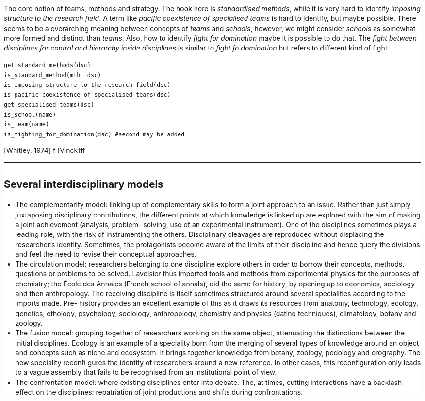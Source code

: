 
The core notion of teams, methods and strategy. The hook here is *standardised methods*, while it is very hard to identify *imposing structure to the research field*. A term like *pacific coexistence of specialised teams* is hard to identify, but maybe possible. There seems to be a overarching meaning between concepts of *teams* and *schools*, however, we might consider *schools* as somewhat more formed and distinct than *teams*. Also, how to identify *fight for domination* maybe it is possible to do that. The *fight between disciplines for control and hierarchy inside disciplines* is similar to *fight fo domination* but refers to different kind of fight.


```
get_standard_methods(dsc)
is_standard_method(mth, dsc)
is_imposing_structure_to_the_research_field(dsc)
is_pacific_coexistence_of_specialised_teams(dsc)
get_specialised_teams(dsc)
is_school(name)
is_team(name)
is_fighting_for_domination(dsc) #second may be added
```


[Whitley, 1974] f
[Vinck]ff

___

Several interdisciplinary models
--

* The complementarity model: linking up of complementary skills to form a joint approach to an issue. Rather than just simply juxtaposing disciplinary contributions, the different points at which knowledge is linked up are explored with the aim of making a joint achievement (analysis, problem- solving, use of an experimental instrument). One of the disciplines sometimes plays a leading role, with the risk of instrumenting the others. Disciplinary cleavages are reproduced without displacing the researcher’s identity. Sometimes, the protagonists become aware of the limits of their discipline and hence query the divisions and feel the need to revise their conceptual approaches.
* The circulation model: researchers belonging to one discipline explore others in order to borrow their concepts, methods, questions or problems to be solved. Lavoisier thus imported tools and methods from experimental physics for the purposes of chemistry; the École des Annales (French school of annals), did the same for history, by opening up to economics, sociology and then anthropology. The receiving discipline is itself sometimes structured around several specialities according to the imports made. Pre- history provides an excellent example of this as it draws its resources from anatomy, technology, ecology, genetics, ethology, psychology, sociology, anthropology, chemistry and physics (dating techniques), climatology, botany and zoology.
* The fusion model: grouping together of researchers working on the same object, attenuating the distinctions between the initial disciplines. Ecology is an example of a speciality born from the merging of several types of knowledge around an object and concepts such as niche and ecosystem. It brings together knowledge from botany, zoology, pedology and orography. The new speciality reconfi gures the identity of researchers around a new reference. In other cases, this reconfiguration only leads to a vague assembly that fails to be recognised from an institutional point of view.
* The confrontation model: where existing disciplines enter into debate. The, at times, cutting interactions have a backlash effect on the disciplines: repatriation of joint productions and shifts during confrontations.
